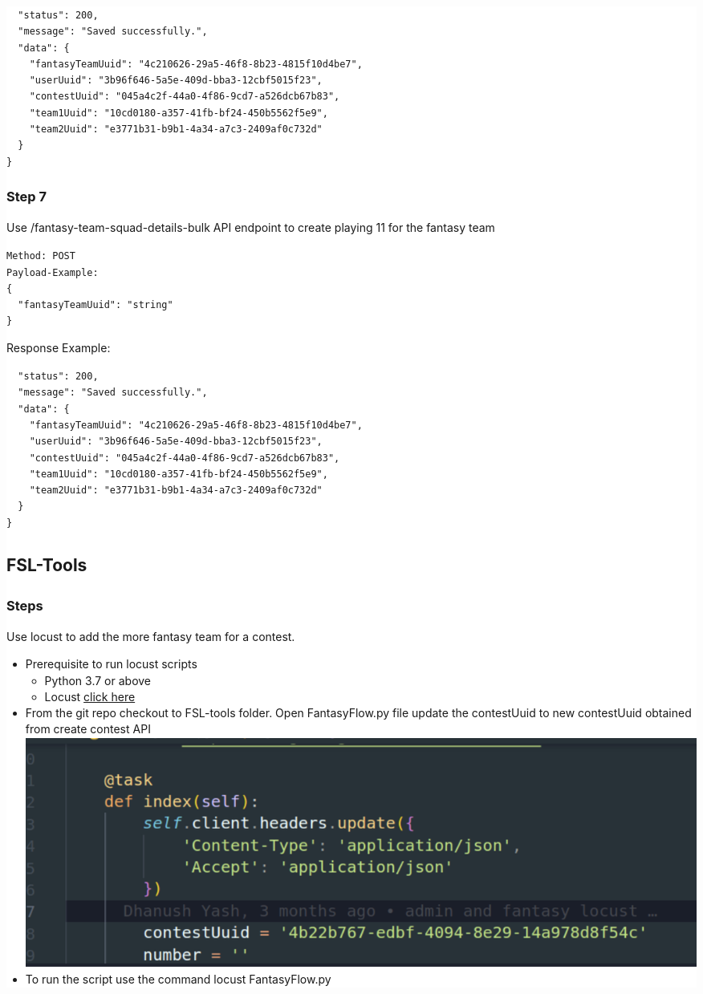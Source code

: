 ```{
  "status": 200,
  "message": "Saved successfully.",
  "data": {
    "fantasyTeamUuid": "4c210626-29a5-46f8-8b23-4815f10d4be7",
    "userUuid": "3b96f646-5a5e-409d-bba3-12cbf5015f23",
    "contestUuid": "045a4c2f-44a0-4f86-9cd7-a526dcb67b83",
    "team1Uuid": "10cd0180-a357-41fb-bf24-450b5562f5e9",
    "team2Uuid": "e3771b31-b9b1-4a34-a7c3-2409af0c732d"
  }
}
```
### Step 7
Use /fantasy-team-squad-details-bulk  API endpoint to create playing 11 for the fantasy team
```API-endpoint :  /fantasy-team-squad-details-bulk
Method: POST
Payload-Example:
{
  "fantasyTeamUuid": "string"
}
```
Response Example:
```{
  "status": 200,
  "message": "Saved successfully.",
  "data": {
    "fantasyTeamUuid": "4c210626-29a5-46f8-8b23-4815f10d4be7",
    "userUuid": "3b96f646-5a5e-409d-bba3-12cbf5015f23",
    "contestUuid": "045a4c2f-44a0-4f86-9cd7-a526dcb67b83",
    "team1Uuid": "10cd0180-a357-41fb-bf24-450b5562f5e9",
    "team2Uuid": "e3771b31-b9b1-4a34-a7c3-2409af0c732d"
  }
}
```
## FSL-Tools
### Steps
Use locust to add the more fantasy team for a contest.
- Prerequisite to run locust scripts
  * Python 3.7 or above
  * Locust [click here](https://docs.locust.io/en/stable/installation.html)
- From the git repo checkout to FSL-tools folder. Open FantasyFlow.py file update the contestUuid to new contestUuid obtained from create contest API
![FantasyFlow.png](images/FantasyFlow.png)
- To run the script use the command locust FantasyFlow.py
